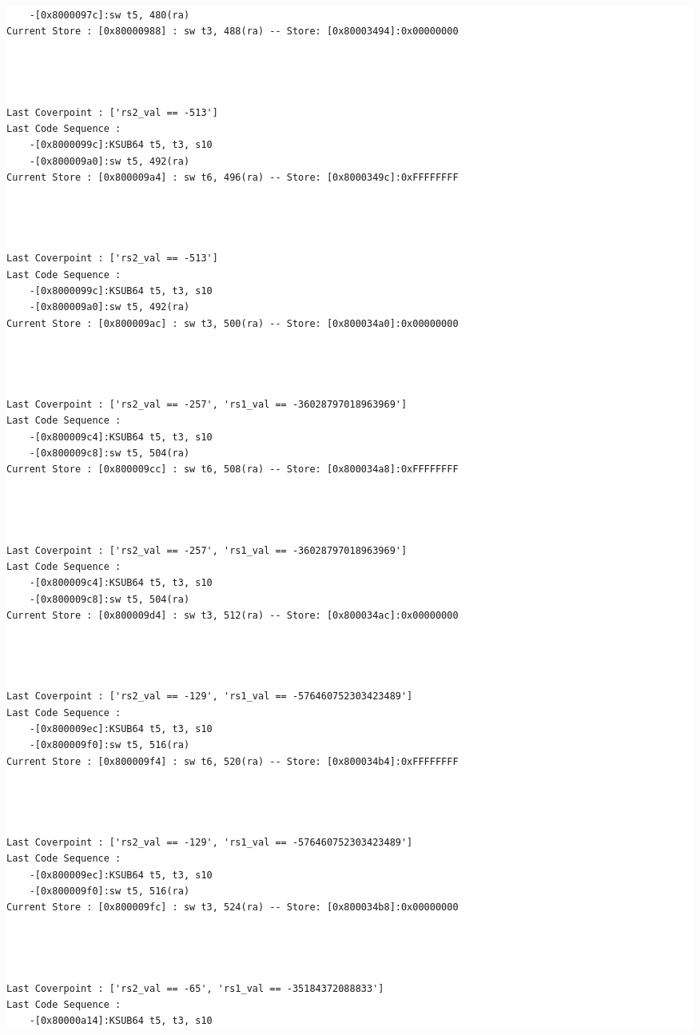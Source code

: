 ```
	-[0x8000097c]:sw t5, 480(ra)
Current Store : [0x80000988] : sw t3, 488(ra) -- Store: [0x80003494]:0x00000000




Last Coverpoint : ['rs2_val == -513']
Last Code Sequence : 
	-[0x8000099c]:KSUB64 t5, t3, s10
	-[0x800009a0]:sw t5, 492(ra)
Current Store : [0x800009a4] : sw t6, 496(ra) -- Store: [0x8000349c]:0xFFFFFFFF




Last Coverpoint : ['rs2_val == -513']
Last Code Sequence : 
	-[0x8000099c]:KSUB64 t5, t3, s10
	-[0x800009a0]:sw t5, 492(ra)
Current Store : [0x800009ac] : sw t3, 500(ra) -- Store: [0x800034a0]:0x00000000




Last Coverpoint : ['rs2_val == -257', 'rs1_val == -36028797018963969']
Last Code Sequence : 
	-[0x800009c4]:KSUB64 t5, t3, s10
	-[0x800009c8]:sw t5, 504(ra)
Current Store : [0x800009cc] : sw t6, 508(ra) -- Store: [0x800034a8]:0xFFFFFFFF




Last Coverpoint : ['rs2_val == -257', 'rs1_val == -36028797018963969']
Last Code Sequence : 
	-[0x800009c4]:KSUB64 t5, t3, s10
	-[0x800009c8]:sw t5, 504(ra)
Current Store : [0x800009d4] : sw t3, 512(ra) -- Store: [0x800034ac]:0x00000000




Last Coverpoint : ['rs2_val == -129', 'rs1_val == -576460752303423489']
Last Code Sequence : 
	-[0x800009ec]:KSUB64 t5, t3, s10
	-[0x800009f0]:sw t5, 516(ra)
Current Store : [0x800009f4] : sw t6, 520(ra) -- Store: [0x800034b4]:0xFFFFFFFF




Last Coverpoint : ['rs2_val == -129', 'rs1_val == -576460752303423489']
Last Code Sequence : 
	-[0x800009ec]:KSUB64 t5, t3, s10
	-[0x800009f0]:sw t5, 516(ra)
Current Store : [0x800009fc] : sw t3, 524(ra) -- Store: [0x800034b8]:0x00000000




Last Coverpoint : ['rs2_val == -65', 'rs1_val == -35184372088833']
Last Code Sequence : 
	-[0x80000a14]:KSUB64 t5, t3, s10
```